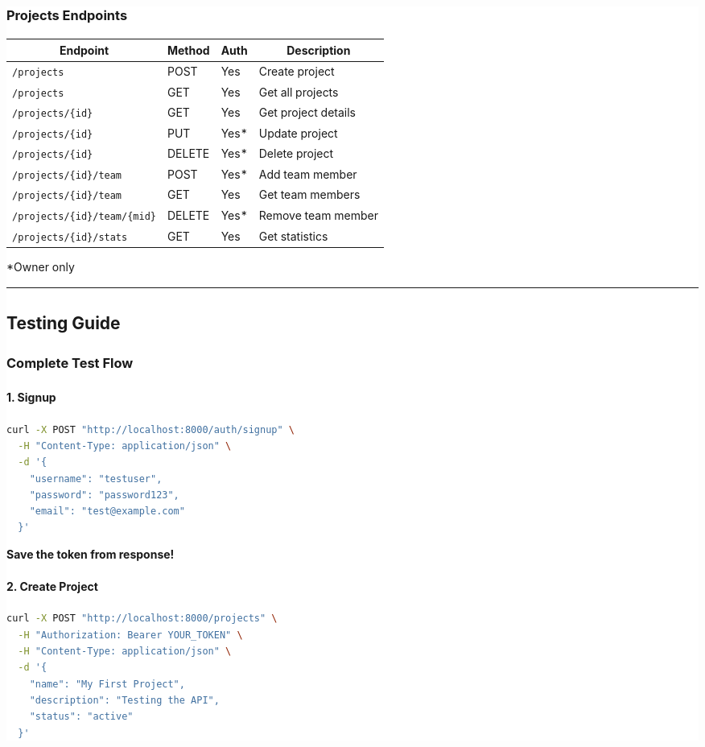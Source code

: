 ### Projects Endpoints

| Endpoint | Method | Auth | Description |
|----------|--------|------|-------------|
| `/projects` | POST | Yes | Create project |
| `/projects` | GET | Yes | Get all projects |
| `/projects/{id}` | GET | Yes | Get project details |
| `/projects/{id}` | PUT | Yes* | Update project |
| `/projects/{id}` | DELETE | Yes* | Delete project |
| `/projects/{id}/team` | POST | Yes* | Add team member |
| `/projects/{id}/team` | GET | Yes | Get team members |
| `/projects/{id}/team/{mid}` | DELETE | Yes* | Remove team member |
| `/projects/{id}/stats` | GET | Yes | Get statistics |

*Owner only

---

## Testing Guide

### Complete Test Flow

#### 1. **Signup**
```bash
curl -X POST "http://localhost:8000/auth/signup" \
  -H "Content-Type: application/json" \
  -d '{
    "username": "testuser",
    "password": "password123",
    "email": "test@example.com"
  }'
```

**Save the token from response!**

#### 2. **Create Project**
```bash
curl -X POST "http://localhost:8000/projects" \
  -H "Authorization: Bearer YOUR_TOKEN" \
  -H "Content-Type: application/json" \
  -d '{
    "name": "My First Project",
    "description": "Testing the API",
    "status": "active"
  }'
```
